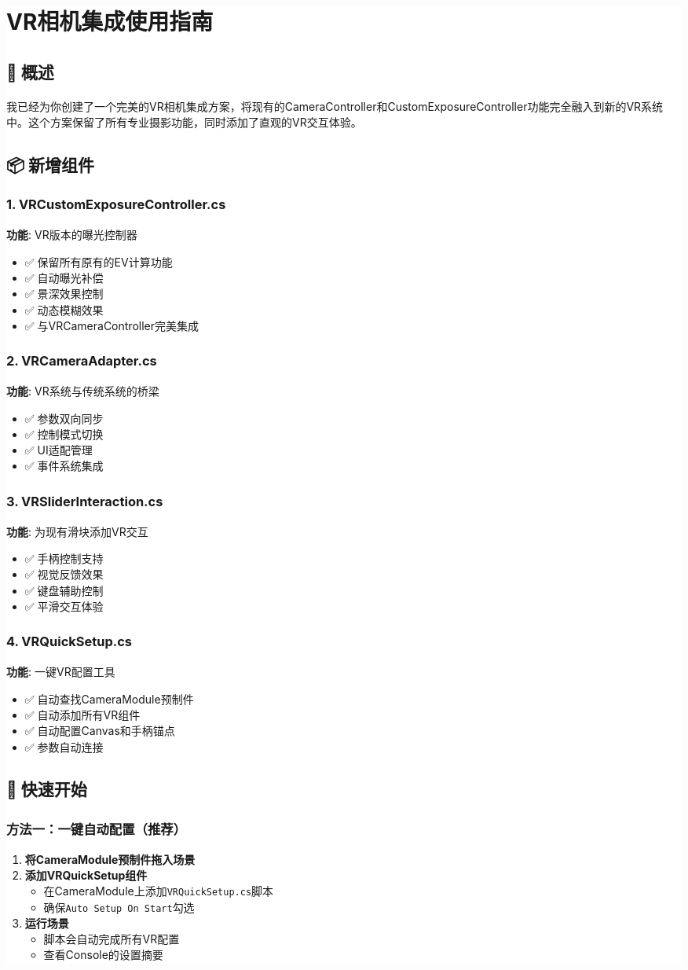 # VR相机集成使用指南

## 🎯 概述

我已经为你创建了一个完美的VR相机集成方案，将现有的CameraController和CustomExposureController功能完全融入到新的VR系统中。这个方案保留了所有专业摄影功能，同时添加了直观的VR交互体验。

## 📦 新增组件

### 1. VRCustomExposureController.cs
**功能**: VR版本的曝光控制器
- ✅ 保留所有原有的EV计算功能
- ✅ 自动曝光补偿
- ✅ 景深效果控制
- ✅ 动态模糊效果
- ✅ 与VRCameraController完美集成

### 2. VRCameraAdapter.cs
**功能**: VR系统与传统系统的桥梁
- ✅ 参数双向同步
- ✅ 控制模式切换
- ✅ UI适配管理
- ✅ 事件系统集成

### 3. VRSliderInteraction.cs
**功能**: 为现有滑块添加VR交互
- ✅ 手柄控制支持
- ✅ 视觉反馈效果
- ✅ 键盘辅助控制
- ✅ 平滑交互体验

### 4. VRQuickSetup.cs
**功能**: 一键VR配置工具
- ✅ 自动查找CameraModule预制件
- ✅ 自动添加所有VR组件
- ✅ 自动配置Canvas和手柄锚点
- ✅ 参数自动连接

## 🚀 快速开始

### 方法一：一键自动配置（推荐）

1. **将CameraModule预制件拖入场景**
2. **添加VRQuickSetup组件**
   - 在CameraModule上添加`VRQuickSetup.cs`脚本
   - 确保`Auto Setup On Start`勾选
3. **运行场景**
   - 脚本会自动完成所有VR配置
   - 查看Console的设置摘要
